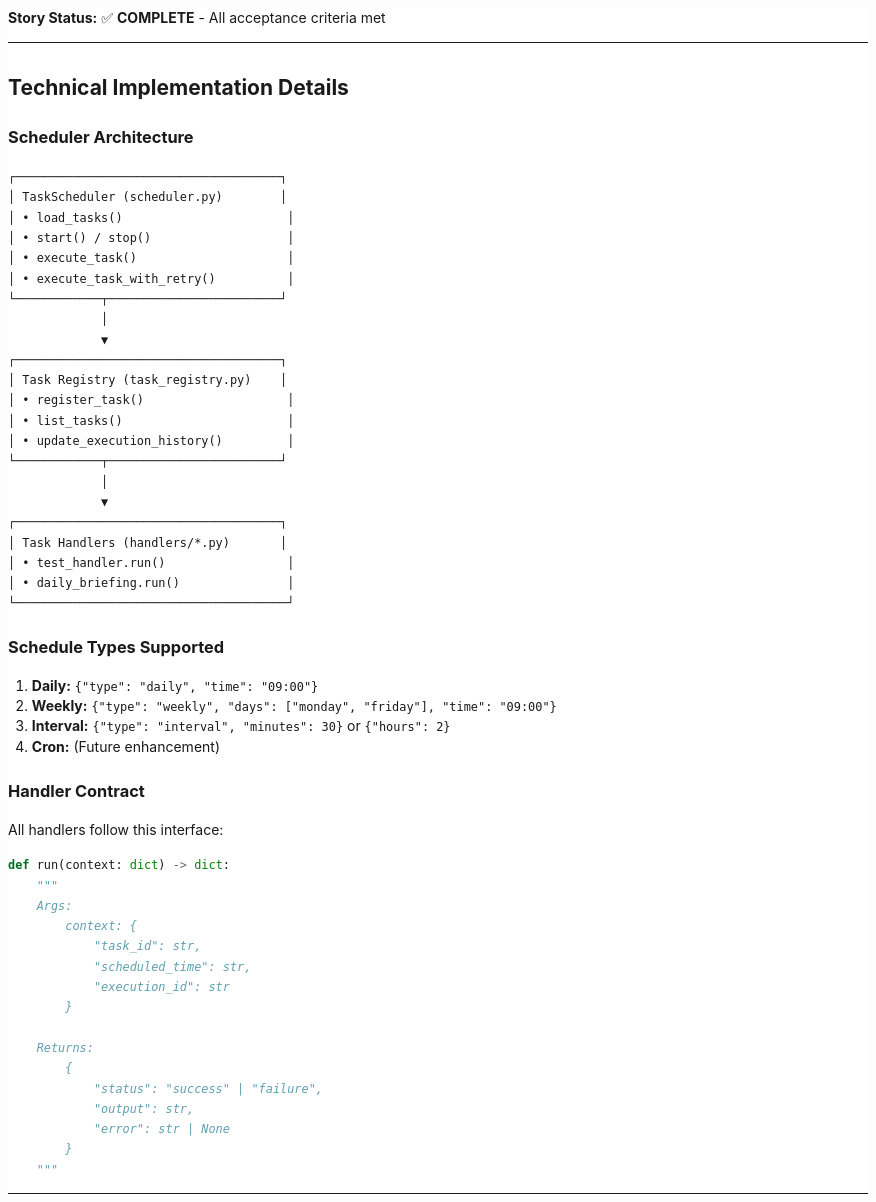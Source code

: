 **Story Status:** ✅ **COMPLETE** - All acceptance criteria met

---

## Technical Implementation Details

### Scheduler Architecture

```
┌─────────────────────────────────────┐
│ TaskScheduler (scheduler.py)        │
│ • load_tasks()                       │
│ • start() / stop()                   │
│ • execute_task()                     │
│ • execute_task_with_retry()          │
└────────────┬────────────────────────┘
             │
             ▼
┌─────────────────────────────────────┐
│ Task Registry (task_registry.py)    │
│ • register_task()                    │
│ • list_tasks()                       │
│ • update_execution_history()         │
└────────────┬────────────────────────┘
             │
             ▼
┌─────────────────────────────────────┐
│ Task Handlers (handlers/*.py)       │
│ • test_handler.run()                 │
│ • daily_briefing.run()               │
└──────────────────────────────────────┘
```

### Schedule Types Supported

1. **Daily:** `{"type": "daily", "time": "09:00"}`
2. **Weekly:** `{"type": "weekly", "days": ["monday", "friday"], "time": "09:00"}`
3. **Interval:** `{"type": "interval", "minutes": 30}` or `{"hours": 2}`
4. **Cron:** (Future enhancement)

### Handler Contract

All handlers follow this interface:

```python
def run(context: dict) -> dict:
    """
    Args:
        context: {
            "task_id": str,
            "scheduled_time": str,
            "execution_id": str
        }

    Returns:
        {
            "status": "success" | "failure",
            "output": str,
            "error": str | None
        }
    """
```

---
